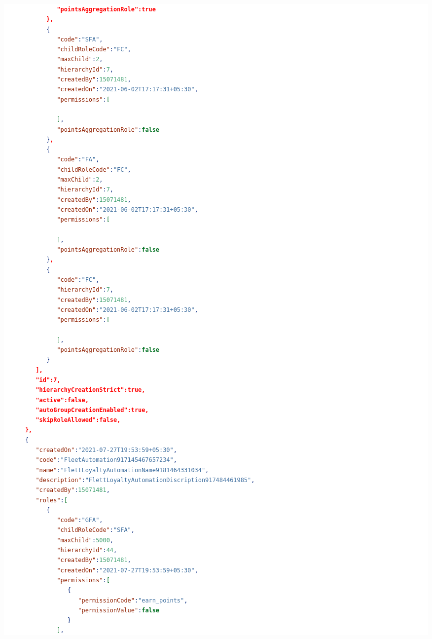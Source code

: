 ```json
               "pointsAggregationRole":true
            },
            {
               "code":"SFA",
               "childRoleCode":"FC",
               "maxChild":2,
               "hierarchyId":7,
               "createdBy":15071481,
               "createdOn":"2021-06-02T17:17:31+05:30",
               "permissions":[
                  
               ],
               "pointsAggregationRole":false
            },
            {
               "code":"FA",
               "childRoleCode":"FC",
               "maxChild":2,
               "hierarchyId":7,
               "createdBy":15071481,
               "createdOn":"2021-06-02T17:17:31+05:30",
               "permissions":[
                  
               ],
               "pointsAggregationRole":false
            },
            {
               "code":"FC",
               "hierarchyId":7,
               "createdBy":15071481,
               "createdOn":"2021-06-02T17:17:31+05:30",
               "permissions":[
                  
               ],
               "pointsAggregationRole":false
            }
         ],
         "id":7,
         "hierarchyCreationStrict":true,
         "active":false,
         "autoGroupCreationEnabled":true,
         "skipRoleAllowed":false,
      },
      {
         "createdOn":"2021-07-27T19:53:59+05:30",
         "code":"FleetAutomation917145467657234",
         "name":"FlettLoyaltyAutomationName9181464331034",
         "description":"FlettLoyaltyAutomationDiscription917484461985",
         "createdBy":15071481,
         "roles":[
            {
               "code":"GFA",
               "childRoleCode":"SFA",
               "maxChild":5000,
               "hierarchyId":44,
               "createdBy":15071481,
               "createdOn":"2021-07-27T19:53:59+05:30",
               "permissions":[
                  {
                     "permissionCode":"earn_points",
                     "permissionValue":false
                  }
               ],
```